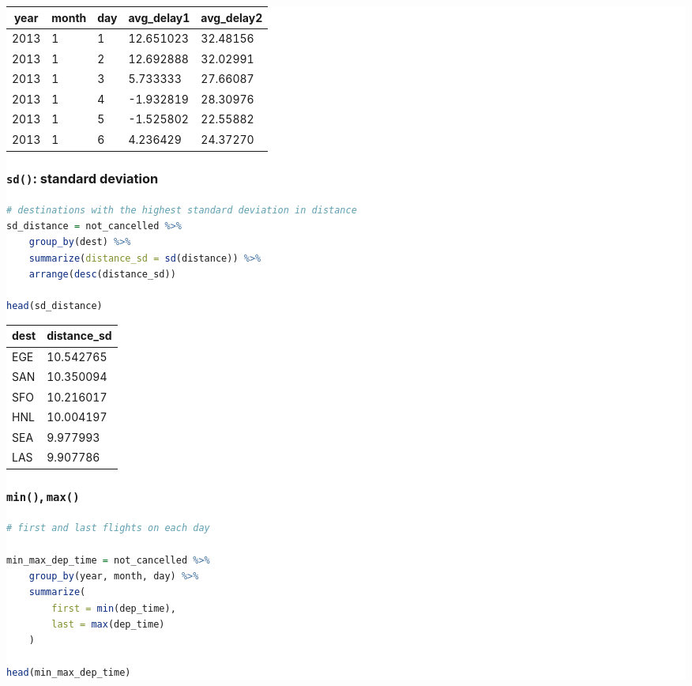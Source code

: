 
<table>
<thead><tr><th scope=col>year</th><th scope=col>month</th><th scope=col>day</th><th scope=col>avg_delay1</th><th scope=col>avg_delay2</th></tr></thead>
<tbody>
	<tr><td>2013     </td><td>1        </td><td>1        </td><td>12.651023</td><td>32.48156 </td></tr>
	<tr><td>2013     </td><td>1        </td><td>2        </td><td>12.692888</td><td>32.02991 </td></tr>
	<tr><td>2013     </td><td>1        </td><td>3        </td><td> 5.733333</td><td>27.66087 </td></tr>
	<tr><td>2013     </td><td>1        </td><td>4        </td><td>-1.932819</td><td>28.30976 </td></tr>
	<tr><td>2013     </td><td>1        </td><td>5        </td><td>-1.525802</td><td>22.55882 </td></tr>
	<tr><td>2013     </td><td>1        </td><td>6        </td><td> 4.236429</td><td>24.37270 </td></tr>
</tbody>
</table>



### `sd()`: standard deviation


```R
# destinations with the highest standard deviation in distance
sd_distance = not_cancelled %>% 
    group_by(dest) %>%
    summarize(distance_sd = sd(distance)) %>%
    arrange(desc(distance_sd))
    
head(sd_distance)
```


<table>
<thead><tr><th scope=col>dest</th><th scope=col>distance_sd</th></tr></thead>
<tbody>
	<tr><td>EGE      </td><td>10.542765</td></tr>
	<tr><td>SAN      </td><td>10.350094</td></tr>
	<tr><td>SFO      </td><td>10.216017</td></tr>
	<tr><td>HNL      </td><td>10.004197</td></tr>
	<tr><td>SEA      </td><td> 9.977993</td></tr>
	<tr><td>LAS      </td><td> 9.907786</td></tr>
</tbody>
</table>



### `min()`, `max()`


```R
# first and last flights on each day

min_max_dep_time = not_cancelled %>%
    group_by(year, month, day) %>%
    summarize(
        first = min(dep_time),
        last = max(dep_time)
    )

head(min_max_dep_time)
```
